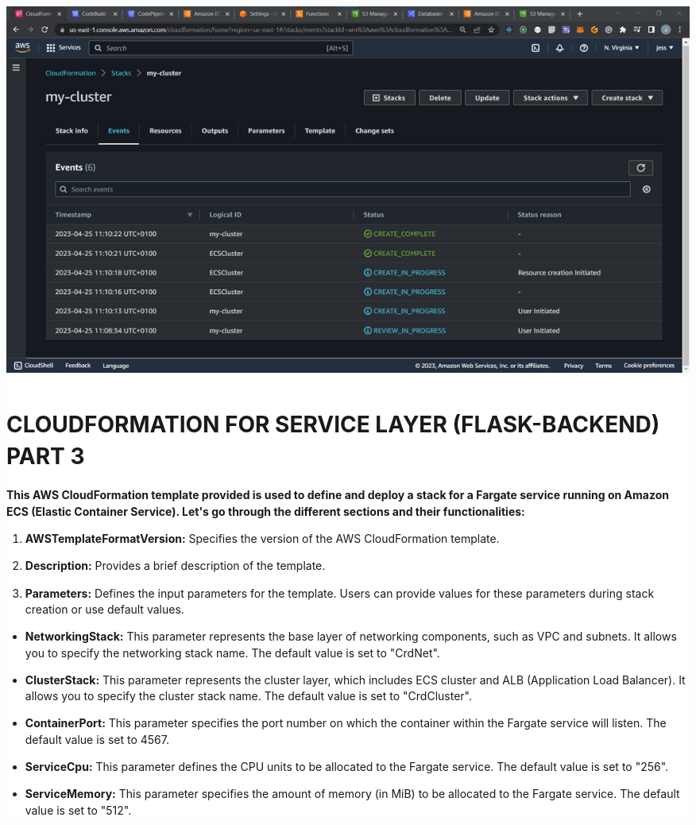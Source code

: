 ![image week10 aws](assets/week10aws/cluster_created.png)
  

# CLOUDFORMATION FOR SERVICE LAYER (FLASK-BACKEND) PART 3

**This AWS CloudFormation template provided is used to define and deploy a stack for a Fargate service running on Amazon ECS (Elastic Container Service). Let's go through the different sections and their functionalities:**

1. **AWSTemplateFormatVersion:** Specifies the version of the AWS CloudFormation template.

2. **Description:** Provides a brief description of the template.

3. **Parameters:** Defines the input parameters for the template. Users can provide values for these parameters during stack creation or use default values.
  
* **NetworkingStack:** This parameter represents the base layer of networking components, such as VPC and subnets. It allows you to specify the networking stack name. The default value is set to "CrdNet".
  
* **ClusterStack:** This parameter represents the cluster layer, which includes ECS cluster and ALB (Application Load Balancer). It allows you to specify the cluster stack name. The default value is set to       "CrdCluster".
  
* **ContainerPort:** This parameter specifies the port number on which the container within the Fargate service will listen. The default value is set to 4567.
  
* **ServiceCpu:** This parameter defines the CPU units to be allocated to the Fargate service. The default value is set to "256".
  
* **ServiceMemory:** This parameter specifies the amount of memory (in MiB) to be allocated to the Fargate service. The default value is set to "512".
  